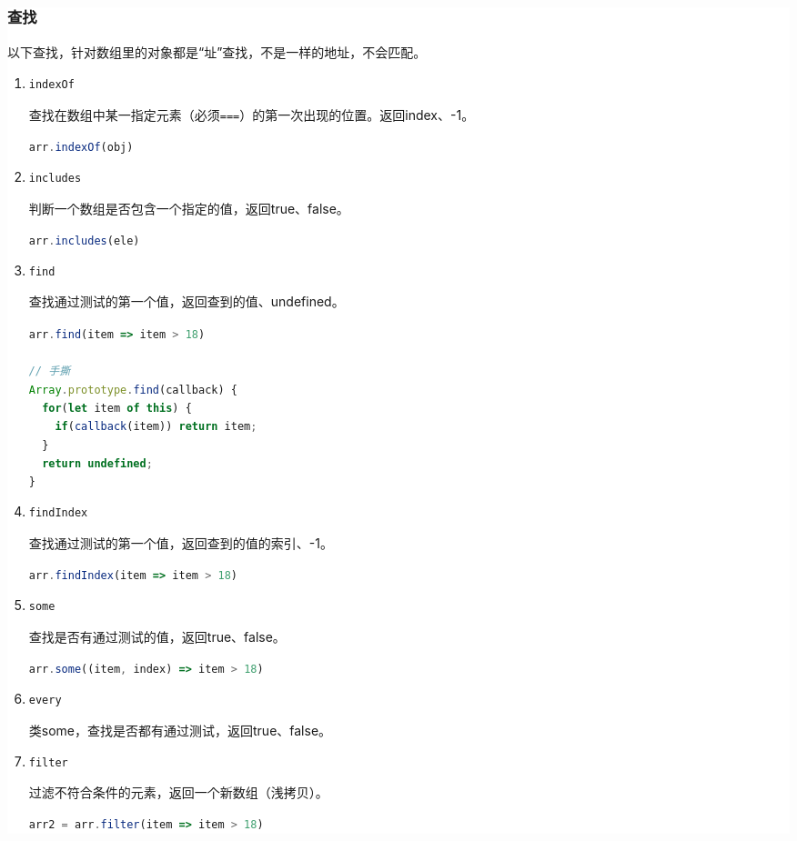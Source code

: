### 查找

以下查找，针对数组里的对象都是“址”查找，不是一样的地址，不会匹配。

1. `indexOf`

   查找在数组中某一指定元素（必须`===`）的第一次出现的位置。返回index、-1。

   ```js
   arr.indexOf(obj)
   ```

2. `includes`

   判断一个数组是否包含一个指定的值，返回true、false。

   ```javascript
   arr.includes(ele)
   ```

3. `find`

   查找通过测试的第一个值，返回查到的值、undefined。

   ```javascript
   arr.find(item => item > 18)

   // 手撕
   Array.prototype.find(callback) {
     for(let item of this) {
       if(callback(item)) return item;
     }
     return undefined;
   }
   ```

4. `findIndex`

   查找通过测试的第一个值，返回查到的值的索引、-1。

   ```javascript
   arr.findIndex(item => item > 18)
   ```

5. `some`

   查找是否有通过测试的值，返回true、false。

   ```javascript
   arr.some((item, index) => item > 18)
   ```

6. `every`

   类some，查找是否都有通过测试，返回true、false。

7. `filter`

   过滤不符合条件的元素，返回一个新数组（浅拷贝）。

   ```javascript
   arr2 = arr.filter(item => item > 18)
   ```

